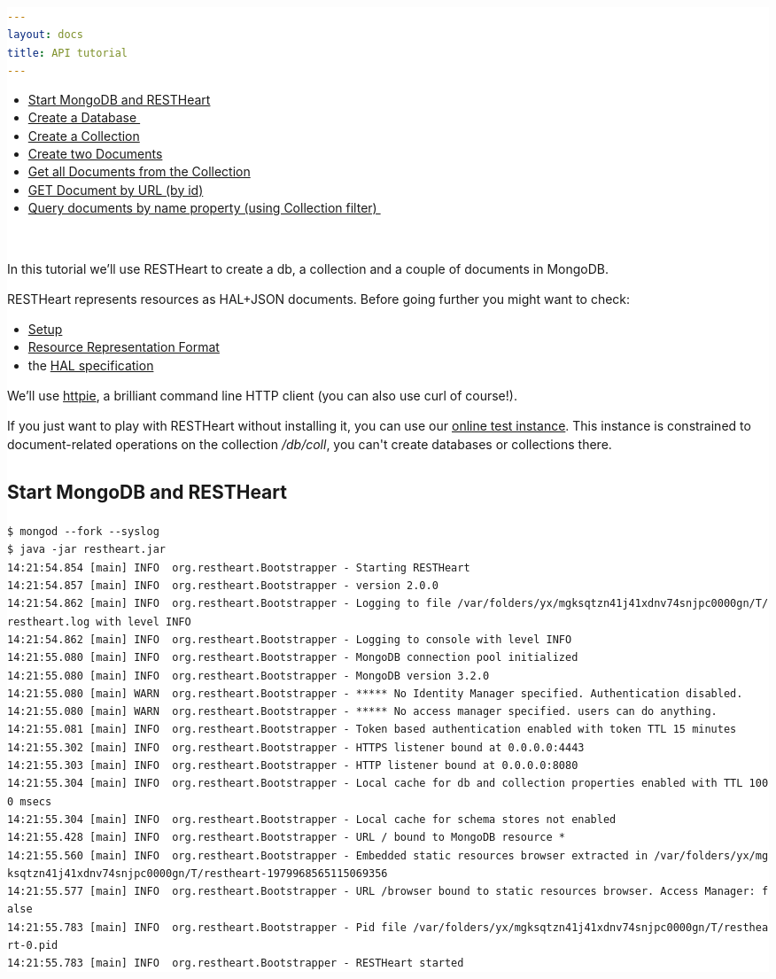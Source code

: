 ```yaml
---
layout: docs
title: API tutorial
---
```


* [Start MongoDB and RESTHeart](#start-mongodb-and-restheart)
* [Create a Database ](#create-a-database)
* [Create a Collection](#create-a-collection)
* [Create two Documents](#create-two-documents)
* [Get all Documents from the Collection](#get-all-documents-from-the-collection)
* [GET Document by URL (by id)](#get-document-by-url-by-id)
* [Query documents by name property (using Collection filter) ](#query-documents-by-name-property-using-collection-filter)

 

In this tutorial we’ll use RESTHeart to create a db, a collection and a
couple of documents in MongoDB.

RESTHeart represents resources as HAL+JSON documents. Before going
further you might want to check:

-   [Setup](setup)
-   [Resource Representation Format](Representation_Format)
-   the [HAL specification](http://stateless.co/hal_specification.html)

We’ll use [httpie](http://httpie.org/), a brilliant command line HTTP
client (you can also use curl of course!).

If you just want to play with RESTHeart without installing it, you can
use our [online test instance](http://restheart.org/try.html). This
instance is constrained to document-related operations on the collection
*/db/coll*, you can't create databases or collections there.

## Start MongoDB and RESTHeart

``` plain
$ mongod --fork --syslog
$ java -jar restheart.jar
14:21:54.854 [main] INFO  org.restheart.Bootstrapper - Starting RESTHeart
14:21:54.857 [main] INFO  org.restheart.Bootstrapper - version 2.0.0
14:21:54.862 [main] INFO  org.restheart.Bootstrapper - Logging to file /var/folders/yx/mgksqtzn41j41xdnv74snjpc0000gn/T/restheart.log with level INFO
14:21:54.862 [main] INFO  org.restheart.Bootstrapper - Logging to console with level INFO
14:21:55.080 [main] INFO  org.restheart.Bootstrapper - MongoDB connection pool initialized
14:21:55.080 [main] INFO  org.restheart.Bootstrapper - MongoDB version 3.2.0
14:21:55.080 [main] WARN  org.restheart.Bootstrapper - ***** No Identity Manager specified. Authentication disabled.
14:21:55.080 [main] WARN  org.restheart.Bootstrapper - ***** No access manager specified. users can do anything.
14:21:55.081 [main] INFO  org.restheart.Bootstrapper - Token based authentication enabled with token TTL 15 minutes
14:21:55.302 [main] INFO  org.restheart.Bootstrapper - HTTPS listener bound at 0.0.0.0:4443
14:21:55.303 [main] INFO  org.restheart.Bootstrapper - HTTP listener bound at 0.0.0.0:8080
14:21:55.304 [main] INFO  org.restheart.Bootstrapper - Local cache for db and collection properties enabled with TTL 1000 msecs
14:21:55.304 [main] INFO  org.restheart.Bootstrapper - Local cache for schema stores not enabled
14:21:55.428 [main] INFO  org.restheart.Bootstrapper - URL / bound to MongoDB resource *
14:21:55.560 [main] INFO  org.restheart.Bootstrapper - Embedded static resources browser extracted in /var/folders/yx/mgksqtzn41j41xdnv74snjpc0000gn/T/restheart-1979968565115069356
14:21:55.577 [main] INFO  org.restheart.Bootstrapper - URL /browser bound to static resources browser. Access Manager: false
14:21:55.783 [main] INFO  org.restheart.Bootstrapper - Pid file /var/folders/yx/mgksqtzn41j41xdnv74snjpc0000gn/T/restheart-0.pid
14:21:55.783 [main] INFO  org.restheart.Bootstrapper - RESTHeart started
```
